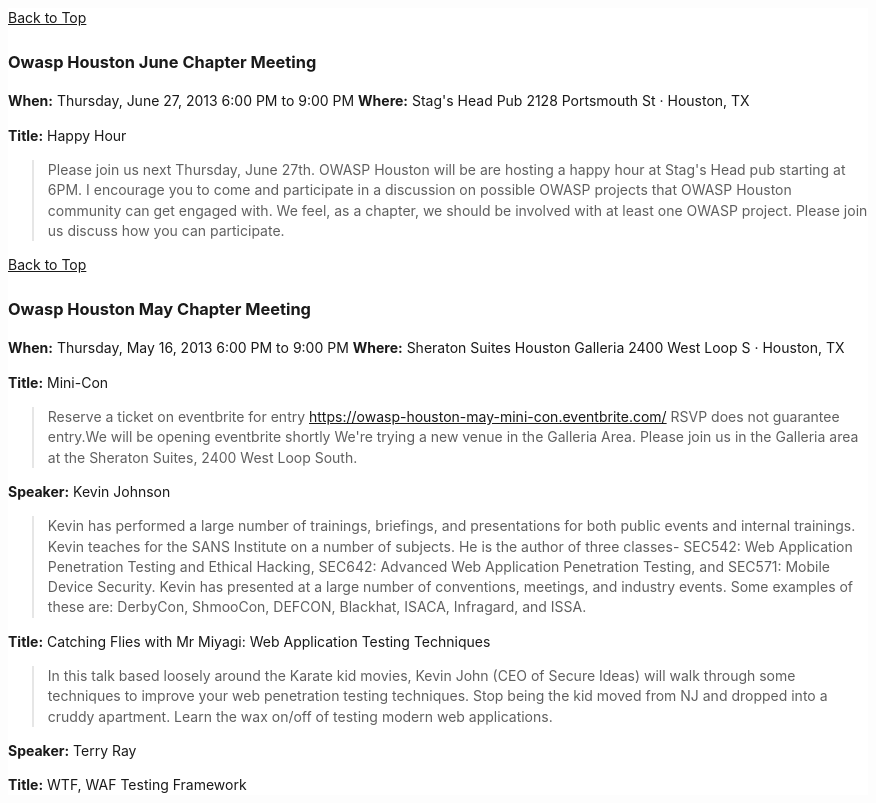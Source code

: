 [Back to Top](#Listing_of_Past_Events "wikilink")

### Owasp Houston June Chapter Meeting

**When:** Thursday, June 27, 2013 6:00 PM to 9:00 PM
**Where:** Stag's Head Pub 2128 Portsmouth St · Houston, TX

**Title:** Happy Hour

> Please join us next Thursday, June 27th. OWASP Houston will be are
> hosting a happy hour at Stag's Head pub starting at 6PM. I encourage
> you to come and participate in a discussion on possible OWASP projects
> that OWASP Houston community can get engaged with. We feel, as a
> chapter, we should be involved with at least one OWASP project. Please
> join us discuss how you can participate.

[Back to Top](#Listing_of_Past_Events "wikilink")

### Owasp Houston May Chapter Meeting

**When:** Thursday, May 16, 2013 6:00 PM to 9:00 PM
**Where:** Sheraton Suites Houston Galleria 2400 West Loop S · Houston,
TX

**Title:** Mini-Con

> Reserve a ticket on eventbrite for entry
> <https://owasp-houston-may-mini-con.eventbrite.com/>
> RSVP does not guarantee entry.We will be opening eventbrite shortly
> We're trying a new venue in the Galleria Area. Please join us in the
> Galleria area at the Sheraton Suites, 2400 West Loop South.

**Speaker:** Kevin Johnson

> Kevin has performed a large number of trainings, briefings, and
> presentations for both public events and internal trainings. Kevin
> teaches for the SANS Institute on a number of subjects. He is the
> author of three classes- SEC542: Web Application Penetration Testing
> and Ethical Hacking, SEC642: Advanced Web Application Penetration
> Testing, and SEC571: Mobile Device Security. Kevin has presented at a
> large number of conventions, meetings, and industry events. Some
> examples of these are: DerbyCon, ShmooCon, DEFCON, Blackhat, ISACA,
> Infragard, and ISSA.

**Title:** Catching Flies with Mr Miyagi: Web Application Testing
Techniques

> In this talk based loosely around the Karate kid movies, Kevin John
> (CEO of Secure Ideas) will walk through some techniques to improve
> your web penetration testing techniques. Stop being the kid moved from
> NJ and dropped into a cruddy apartment. Learn the wax on/off of
> testing modern web applications.

**Speaker:** Terry Ray

**Title:** WTF, WAF Testing Framework
